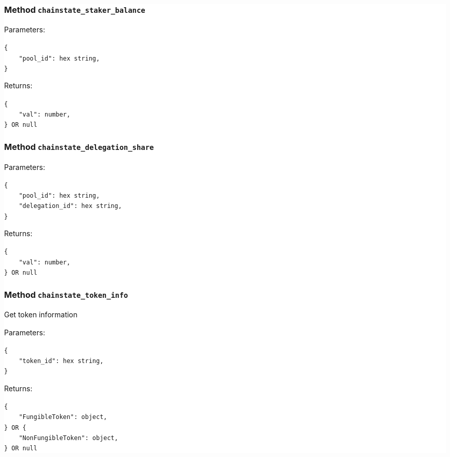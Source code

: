 
### Method `chainstate_staker_balance`

Parameters:
```
{
    "pool_id": hex string,
}
```

Returns:
```
{
    "val": number,
} OR null
```


### Method `chainstate_delegation_share`

Parameters:
```
{
    "pool_id": hex string,
    "delegation_id": hex string,
}
```

Returns:
```
{
    "val": number,
} OR null
```


### Method `chainstate_token_info`

Get token information


Parameters:
```
{
    "token_id": hex string,
}
```

Returns:
```
{
    "FungibleToken": object,
} OR {
    "NonFungibleToken": object,
} OR null
```

